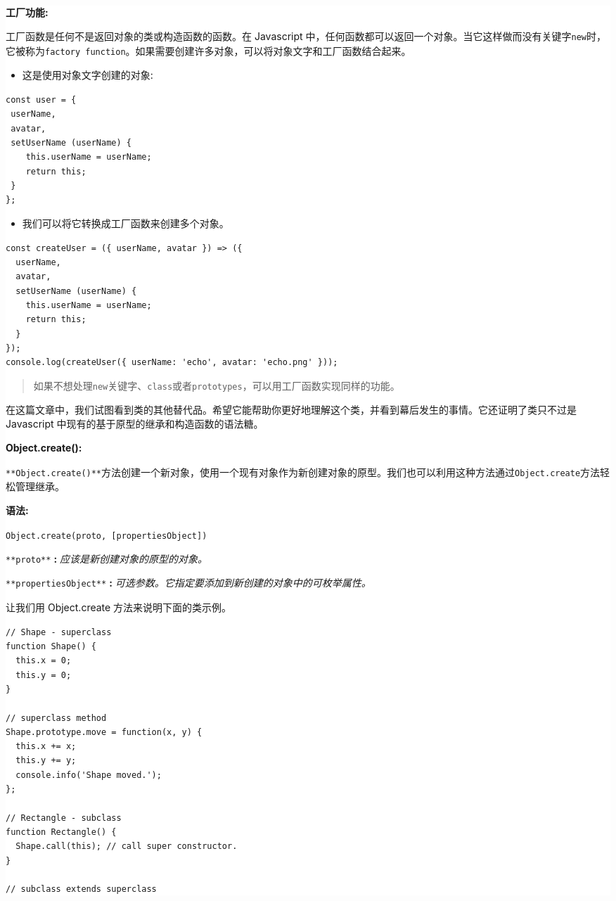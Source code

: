 **工厂功能:**

工厂函数是任何不是返回对象的类或构造函数的函数。在 Javascript 中，任何函数都可以返回一个对象。当它这样做而没有关键字`new`时，它被称为`factory function`。如果需要创建许多对象，可以将对象文字和工厂函数结合起来。

*   这是使用对象文字创建的对象:

```
const user = {
 userName,
 avatar, 
 setUserName (userName) {
    this.userName = userName;
    return this;
 }
};
```

*   我们可以将它转换成工厂函数来创建多个对象。

```
const createUser = ({ userName, avatar }) => ({
  userName,
  avatar,
  setUserName (userName) {
    this.userName = userName;
    return this;
  }
});
console.log(createUser({ userName: 'echo', avatar: 'echo.png' }));
```

> 如果不想处理`new`关键字、`class`或者`prototypes`，可以用工厂函数实现同样的功能。

在这篇文章中，我们试图看到类的其他替代品。希望它能帮助你更好地理解这个类，并看到幕后发生的事情。它还证明了类只不过是 Javascript 中现有的基于原型的继承和构造函数的语法糖。

**Object.create():**

`**Object.create()**`方法创建一个新对象，使用一个现有对象作为新创建对象的原型。我们也可以利用这种方法通过`Object.create`方法轻松管理继承。

**语法:**

```
Object.create(proto, [propertiesObject])
```

`**proto**` **:** *应该是新创建对象的原型的对象。*

`**propertiesObject**` **:** *可选参数。它指定要添加到新创建的对象中的可枚举属性。*

让我们用 Object.create 方法来说明下面的类示例。

```
// Shape - superclass
function Shape() {
  this.x = 0;
  this.y = 0;
}

// superclass method
Shape.prototype.move = function(x, y) {
  this.x += x;
  this.y += y;
  console.info('Shape moved.');
};

// Rectangle - subclass
function Rectangle() {
  Shape.call(this); // call super constructor.
}

// subclass extends superclass
```